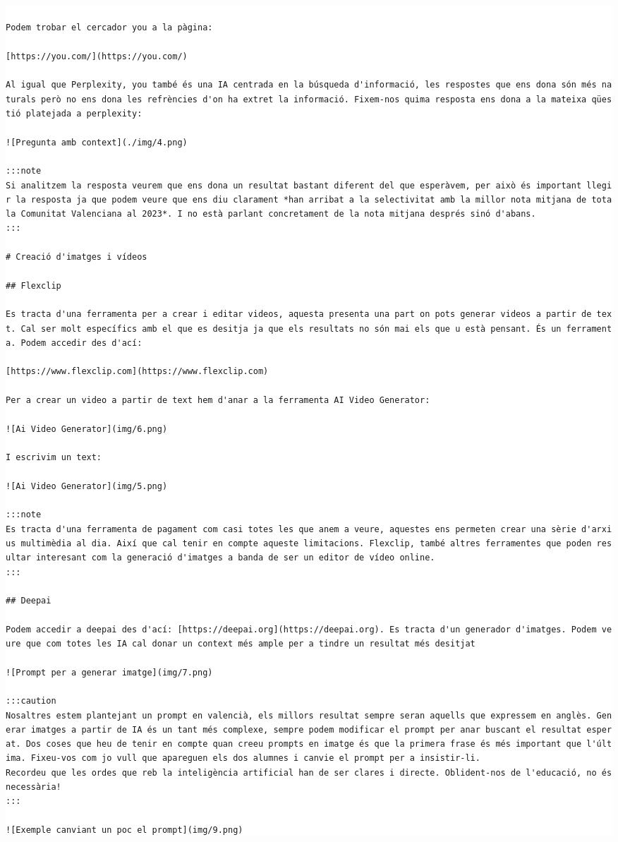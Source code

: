 ```

Podem trobar el cercador you a la pàgina: 

[https://you.com/](https://you.com/)

Al igual que Perplexity, you també és una IA centrada en la búsqueda d'informació, les respostes que ens dona són més naturals però no ens dona les refrències d'on ha extret la informació. Fixem-nos quima resposta ens dona a la mateixa qüestió platejada a perplexity:

![Pregunta amb context](./img/4.png)

:::note
Si analitzem la resposta veurem que ens dona un resultat bastant diferent del que esperàvem, per això és important llegir la resposta ja que podem veure que ens diu clarament *han arribat a la selectivitat amb la millor nota mitjana de tota la Comunitat Valenciana al 2023*. I no està parlant concretament de la nota mitjana després sinó d'abans.
:::

# Creació d'imatges i vídeos

## Flexclip

Es tracta d'una ferramenta per a crear i editar videos, aquesta presenta una part on pots generar videos a partir de text. Cal ser molt específics amb el que es desitja ja que els resultats no són mai els que u està pensant. És un ferramenta. Podem accedir des d'ací:

[https://www.flexclip.com](https://www.flexclip.com)

Per a crear un video a partir de text hem d'anar a la ferramenta AI Video Generator:

![Ai Video Generator](img/6.png)

I escrivim un text:

![Ai Video Generator](img/5.png)

:::note
Es tracta d'una ferramenta de pagament com casi totes les que anem a veure, aquestes ens permeten crear una sèrie d'arxius multimèdia al dia. Així que cal tenir en compte aqueste limitacions. Flexclip, també altres ferramentes que poden resultar interesant com la generació d'imatges a banda de ser un editor de vídeo online.
:::

## Deepai

Podem accedir a deepai des d'ací: [https://deepai.org](https://deepai.org). Es tracta d'un generador d'imatges. Podem veure que com totes les IA cal donar un context més ample per a tindre un resultat més desitjat

![Prompt per a generar imatge](img/7.png)

:::caution
Nosaltres estem plantejant un prompt en valencià, els millors resultat sempre seran aquells que expressem en anglès. Generar imatges a partir de IA és un tant més complexe, sempre podem modificar el prompt per anar buscant el resultat esperat. Dos coses que heu de tenir en compte quan creeu prompts en imatge és que la primera frase és més important que l'última. Fixeu-vos com jo vull que apareguen els dos alumnes i canvie el prompt per a insistir-li.
Recordeu que les ordes que reb la inteligència artificial han de ser clares i directe. Oblident-nos de l'educació, no és necessària!
:::

![Exemple canviant un poc el prompt](img/9.png)

```